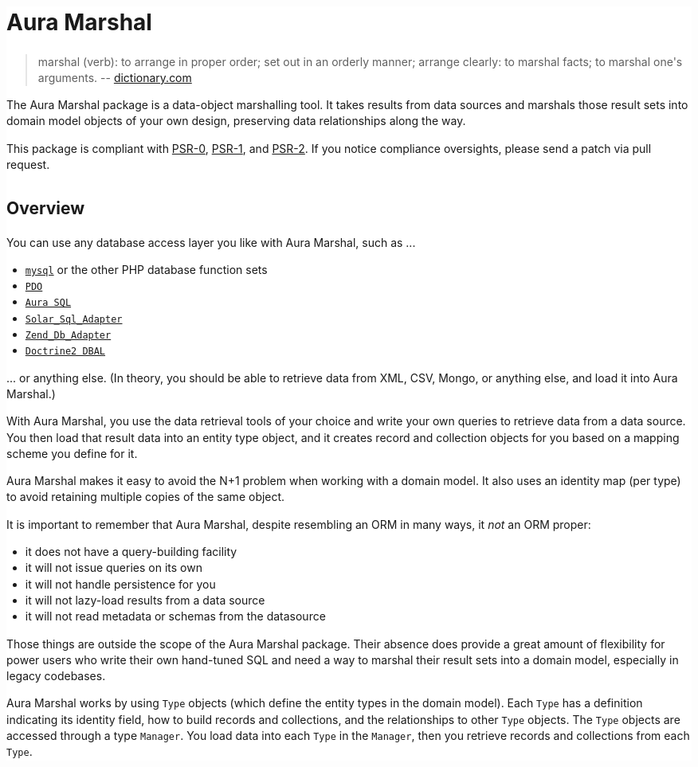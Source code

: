 Aura Marshal
============

> marshal (verb): to arrange in proper order; set out in an orderly manner;
> arrange clearly: to marshal facts; to marshal one's arguments. --
> [dictionary.com](http://dictionary.reference.com/browse/marshal)

The Aura Marshal package is a data-object marshalling tool. It takes results
from data sources and marshals those result sets into domain model objects of
your own design, preserving data relationships along the way.

This package is compliant with [PSR-0][], [PSR-1][], and [PSR-2][]. If you
notice compliance oversights, please send a patch via pull request.

[PSR-0]: https://github.com/php-fig/fig-standards/blob/master/accepted/PSR-0.md
[PSR-1]: https://github.com/php-fig/fig-standards/blob/master/accepted/PSR-1-basic-coding-standard.md
[PSR-2]: https://github.com/php-fig/fig-standards/blob/master/accepted/PSR-2-coding-style-guide.md

Overview
--------

You can use any database access layer you like with Aura Marshal, such as ...

- [`mysql`](http://php.net/mysql) or the other PHP database function sets
- [`PDO`](http://php.net/PDO)
- [`Aura SQL`](https://github.com/auraphp/Aura.Sql)
- [`Solar_Sql_Adapter`](http://solarphp.com/class/Solar_Sql_Adapter)
- [`Zend_Db_Adapter`](http://framework.zend.com/manual/en/zend.db.adapter.html)
- [`Doctrine2 DBAL`](http://www.doctrine-project.org/docs/dbal/2.1/en)

... or anything else. (In theory, you should be able to retrieve data from
XML, CSV, Mongo, or anything else, and load it into Aura Marshal.)

With Aura Marshal, you use the data retrieval tools of your choice and write
your own queries to retrieve data from a data source. You then load that
result data into an entity type object, and it creates record and collection
objects for you based on a mapping scheme you define for it.

Aura Marshal makes it easy to avoid the N+1 problem when working with a domain
model. It also uses an identity map (per type) to avoid retaining multiple
copies of the same object.

It is important to remember that Aura Marshal, despite resembling an ORM in
many ways, it *not* an ORM proper:

- it does not have a query-building facility
- it will not issue queries on its own
- it will not handle persistence for you
- it will not lazy-load results from a data source
- it will not read metadata or schemas from the datasource

Those things are outside the scope of the Aura Marshal package. Their absence
does provide a great amount of flexibility for power users who write their own
hand-tuned SQL and need a way to marshal their result sets into a domain
model, especially in legacy codebases.

Aura Marshal works by using `Type` objects (which define the entity types in
the domain model). Each `Type` has a definition indicating its identity field,
how to build records and collections, and the relationships to other `Type`
objects. The `Type` objects are accessed through a type `Manager`. You load
data into each `Type` in the `Manager`, then you retrieve records and
collections from each `Type`.
